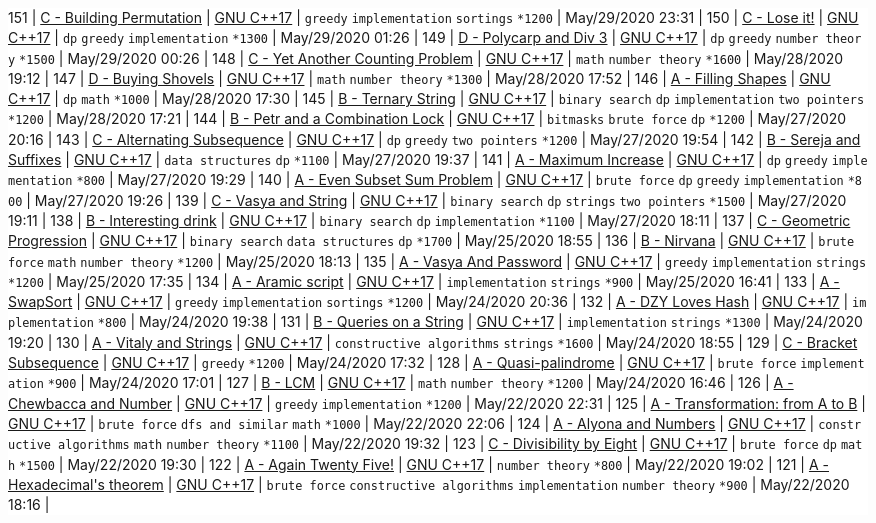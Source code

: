 151 | [C - Building Permutation](https://codeforces.com/contest/285/problem/C) | [GNU C++17](./codeforces/285/C.cpp) | `greedy` `implementation` `sortings` `*1200` | May/29/2020 23:31 | 
150 | [C - Lose it!](https://codeforces.com/contest/1176/problem/C) | [GNU C++17](./codeforces/1176/C.cpp) | `dp` `greedy` `implementation` `*1300` | May/29/2020 01:26 | 
149 | [D - Polycarp and Div 3](https://codeforces.com/contest/1005/problem/D) | [GNU C++17](./codeforces/1005/D.cpp) | `dp` `greedy` `number theory` `*1500` | May/29/2020 00:26 | 
148 | [C - Yet Another Counting Problem](https://codeforces.com/contest/1342/problem/C) | [GNU C++17](./codeforces/1342/C.cpp) | `math` `number theory` `*1600` | May/28/2020 19:12 | 
147 | [D - Buying Shovels](https://codeforces.com/contest/1360/problem/D) | [GNU C++17](./codeforces/1360/D.cpp) | `math` `number theory` `*1300` | May/28/2020 17:52 | 
146 | [A - Filling Shapes](https://codeforces.com/contest/1182/problem/A) | [GNU C++17](./codeforces/1182/A.cpp) | `dp` `math` `*1000` | May/28/2020 17:30 | 
145 | [B - Ternary String](https://codeforces.com/contest/1354/problem/B) | [GNU C++17](./codeforces/1354/B.cpp) | `binary search` `dp` `implementation` `two pointers` `*1200` | May/28/2020 17:21 | 
144 | [B - Petr and a Combination Lock](https://codeforces.com/contest/1097/problem/B) | [GNU C++17](./codeforces/1097/B.cpp) | `bitmasks` `brute force` `dp` `*1200` | May/27/2020 20:16 | 
143 | [C - Alternating Subsequence](https://codeforces.com/contest/1343/problem/C) | [GNU C++17](./codeforces/1343/C.cpp) | `dp` `greedy` `two pointers` `*1200` | May/27/2020 19:54 | 
142 | [B - Sereja and Suffixes](https://codeforces.com/contest/368/problem/B) | [GNU C++17](./codeforces/368/B.cpp) | `data structures` `dp` `*1100` | May/27/2020 19:37 | 
141 | [A - Maximum Increase](https://codeforces.com/contest/702/problem/A) | [GNU C++17](./codeforces/702/A.cpp) | `dp` `greedy` `implementation` `*800` | May/27/2020 19:29 | 
140 | [A - Even Subset Sum Problem](https://codeforces.com/contest/1323/problem/A) | [GNU C++17](./codeforces/1323/A.cpp) | `brute force` `dp` `greedy` `implementation` `*800` | May/27/2020 19:26 | 
139 | [C - Vasya and String](https://codeforces.com/contest/676/problem/C) | [GNU C++17](./codeforces/676/C.cpp) | `binary search` `dp` `strings` `two pointers` `*1500` | May/27/2020 19:11 | 
138 | [B - Interesting drink](https://codeforces.com/contest/706/problem/B) | [GNU C++17](./codeforces/706/B.cpp) | `binary search` `dp` `implementation` `*1100` | May/27/2020 18:11 | 
137 | [C - Geometric Progression](https://codeforces.com/contest/567/problem/C) | [GNU C++17](./codeforces/567/C.cpp) | `binary search` `data structures` `dp` `*1700` | May/25/2020 18:55 | 
136 | [B - Nirvana](https://codeforces.com/contest/1143/problem/B) | [GNU C++17](./codeforces/1143/B.cpp) | `brute force` `math` `number theory` `*1200` | May/25/2020 18:13 | 
135 | [A - Vasya And Password](https://codeforces.com/contest/1051/problem/A) | [GNU C++17](./codeforces/1051/A.cpp) | `greedy` `implementation` `strings` `*1200` | May/25/2020 17:35 | 
134 | [A - Aramic script](https://codeforces.com/contest/975/problem/A) | [GNU C++17](./codeforces/975/A.cpp) | `implementation` `strings` `*900` | May/25/2020 16:41 | 
133 | [A - SwapSort](https://codeforces.com/contest/489/problem/A) | [GNU C++17](./codeforces/489/A.cpp) | `greedy` `implementation` `sortings` `*1200` | May/24/2020 20:36 | 
132 | [A - DZY Loves Hash](https://codeforces.com/contest/447/problem/A) | [GNU C++17](./codeforces/447/A.cpp) | `implementation` `*800` | May/24/2020 19:38 | 
131 | [B - Queries on a String](https://codeforces.com/contest/598/problem/B) | [GNU C++17](./codeforces/598/B.cpp) | `implementation` `strings` `*1300` | May/24/2020 19:20 | 
130 | [A - Vitaly and Strings](https://codeforces.com/contest/518/problem/A) | [GNU C++17](./codeforces/518/A.cpp) | `constructive algorithms` `strings` `*1600` | May/24/2020 18:55 | 
129 | [C - Bracket Subsequence](https://codeforces.com/contest/1023/problem/C) | [GNU C++17](./codeforces/1023/C.cpp) | `greedy` `*1200` | May/24/2020 17:32 | 
128 | [A - Quasi-palindrome](https://codeforces.com/contest/863/problem/A) | [GNU C++17](./codeforces/863/A.cpp) | `brute force` `implementation` `*900` | May/24/2020 17:01 | 
127 | [B - LCM](https://codeforces.com/contest/1068/problem/B) | [GNU C++17](./codeforces/1068/B.cpp) | `math` `number theory` `*1200` | May/24/2020 16:46 | 
126 | [A - Chewbaсca and Number](https://codeforces.com/contest/514/problem/A) | [GNU C++17](./codeforces/514/A.cpp) | `greedy` `implementation` `*1200` | May/22/2020 22:31 | 
125 | [A - Transformation: from A to B](https://codeforces.com/contest/727/problem/A) | [GNU C++17](./codeforces/727/A.cpp) | `brute force` `dfs and similar` `math` `*1000` | May/22/2020 22:06 | 
124 | [A - Alyona and Numbers](https://codeforces.com/contest/682/problem/A) | [GNU C++17](./codeforces/682/A.cpp) | `constructive algorithms` `math` `number theory` `*1100` | May/22/2020 19:32 | 
123 | [C - Divisibility by Eight](https://codeforces.com/contest/550/problem/C) | [GNU C++17](./codeforces/550/C.cpp) | `brute force` `dp` `math` `*1500` | May/22/2020 19:30 | 
122 | [A - Again Twenty Five!](https://codeforces.com/contest/630/problem/A) | [GNU C++17](./codeforces/630/A.cpp) | `number theory` `*800` | May/22/2020 19:02 | 
121 | [A - Hexadecimal's theorem](https://codeforces.com/contest/199/problem/A) | [GNU C++17](./codeforces/199/A.cpp) | `brute force` `constructive algorithms` `implementation` `number theory` `*900` | May/22/2020 18:16 | 